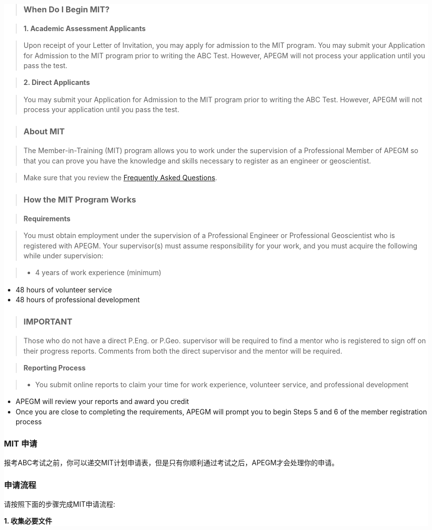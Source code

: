 >### When Do I Begin MIT? ###

> **1. Academic Assessment Applicants**

>Upon receipt of your Letter of Invitation, you may apply for admission to the MIT program. You may submit your Application for Admission to the MIT program prior to writing the ABC Test. However, APEGM will not process your application until you pass the test.

> **2. Direct Applicants** 

>You may submit your Application for Admission to the MIT program prior to writing the ABC Test. However, APEGM will not process your application until you pass the test.


>### About MIT ###

>The Member-in-Training (MIT) program allows you to work under the supervision of a Professional Member of APEGM so that you can prove you have the knowledge and skills necessary to register as an engineer or geoscientist.

>Make sure that you review the [Frequently Asked Questions](http://www.apegm.mb.ca/RegistrationFAQ.html).


>### How the MIT Program Works ###

>**Requirements**

>You must obtain employment under the supervision of a Professional Engineer or Professional Geoscientist who is registered with APEGM. Your supervisor(s) must assume responsibility for your work, and you must acquire the following while under supervision:

>- 4 years of work experience (minimum)
- 48 hours of volunteer service
- 48 hours of professional development

>### IMPORTANT ###

>Those who do not have a direct P.Eng. or P.Geo. supervisor will be required to find a mentor who is registered to sign off on their progress reports. Comments from both the direct supervisor and the mentor will be required.

>**Reporting Process**

>- You submit online reports to claim your time for work experience, volunteer service, and professional development
- APEGM will review your reports and award you credit
- Once you are close to completing the requirements, APEGM will prompt you to begin Steps 5 and 6 of the member registration process

### MIT 申请 ###

报考ABC考试之前，你可以递交MIT计划申请表，但是只有你顺利通过考试之后，APEGM才会处理你的申请。

### 申请流程 ###

请按照下面的步骤完成MIT申请流程:

**1. 收集必要文件**
